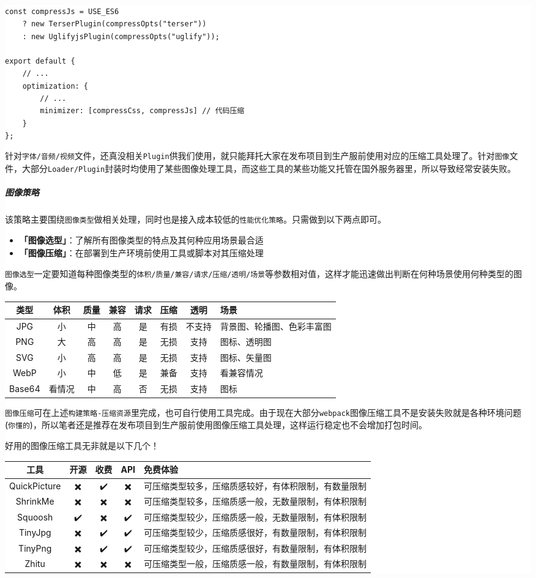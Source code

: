```
const compressJs = USE_ES6
    ? new TerserPlugin(compressOpts("terser"))
    : new UglifyjsPlugin(compressOpts("uglify"));

export default {
    // ...
    optimization: {
        // ...
        minimizer: [compressCss, compressJs] // 代码压缩
    }
};
```

针对`字体/音频/视频`文件，还真没相关`Plugin`供我们使用，就只能拜托大家在发布项目到生产服前使用对应的压缩工具处理了。针对`图像`文件，大部分`Loader/Plugin`封装时均使用了某些图像处理工具，而这些工具的某些功能又托管在国外服务器里，所以导致经常安装失败。

##### 图像策略

该策略主要围绕`图像类型`做相关处理，同时也是接入成本较低的`性能优化策略`。只需做到以下两点即可。

- **「图像选型」**：了解所有图像类型的特点及其何种应用场景最合适
- **「图像压缩」**：在部署到生产环境前使用工具或脚本对其压缩处理

`图像选型`一定要知道每种图像类型的`体积/质量/兼容/请求/压缩/透明/场景`等参数相对值，这样才能迅速做出判断在何种场景使用何种类型的图像。

|  类型  |  体积  | 质量 | 兼容 | 请求 | 压缩 |  透明  | 场景                       |
| :----: | :----: | :--: | :--: | :--: | :--: | :----: | :------------------------- |
|  JPG   |   小   |  中  |  高  |  是  | 有损 | 不支持 | 背景图、轮播图、色彩丰富图 |
|  PNG   |   大   |  高  |  高  |  是  | 无损 |  支持  | 图标、透明图               |
|  SVG   |   小   |  高  |  高  |  是  | 无损 |  支持  | 图标、矢量图               |
|  WebP  |   小   |  中  |  低  |  是  | 兼备 |  支持  | 看兼容情况                 |
| Base64 | 看情况 |  中  |  高  |  否  | 无损 |  支持  | 图标                       |

`图像压缩`可在上述`构建策略-压缩资源`里完成，也可自行使用工具完成。由于现在大部分`webpack`图像压缩工具不是安装失败就是各种环境问题(`你懂的`)，所以笔者还是推荐在发布项目到生产服前使用图像压缩工具处理，这样运行稳定也不会增加打包时间。

好用的图像压缩工具无非就是以下几个！

|     工具     | 开源 | 收费 | API  | 免费体验                                             |
| :----------: | :--: | :--: | :--: | :--------------------------------------------------- |
| QuickPicture |  ✖️   |  ✔️   |  ✖️   | 可压缩类型较多，压缩质感较好，有体积限制，有数量限制 |
|   ShrinkMe   |  ✖️   |  ✖️   |  ✖️   | 可压缩类型较多，压缩质感一般，无数量限制，有体积限制 |
|   Squoosh    |  ✔️   |  ✖️   |  ✔️   | 可压缩类型较少，压缩质感一般，无数量限制，有体积限制 |
|   TinyJpg    |  ✖️   |  ✔️   |  ✔️   | 可压缩类型较少，压缩质感很好，有数量限制，有体积限制 |
|   TinyPng    |  ✖️   |  ✔️   |  ✔️   | 可压缩类型较少，压缩质感很好，有数量限制，有体积限制 |
|    Zhitu     |  ✖️   |  ✖️   |  ✖️   | 可压缩类型一般，压缩质感一般，有数量限制，有体积限制 |
